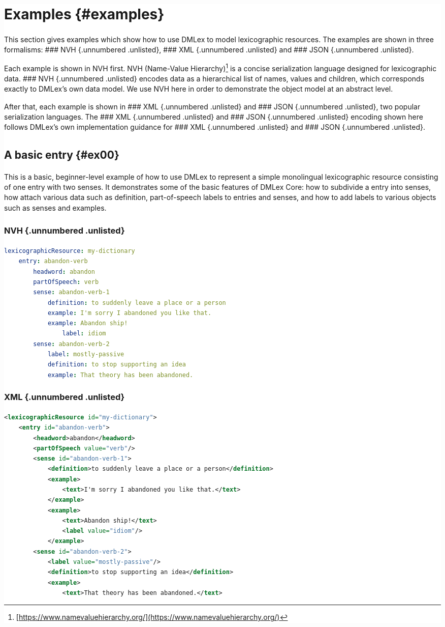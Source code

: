 # Examples {#examples}

This section gives examples which show how to use DMLex to model lexicographic resources. The examples are shown in three formalisms: ### NVH {.unnumbered .unlisted}, ### XML {.unnumbered .unlisted} and ### JSON {.unnumbered .unlisted}.

Each example is shown in NVH first. NVH (Name-Value Hierarchy)[^1] is a concise serialization language designed for lexicographic data. ### NVH {.unnumbered .unlisted} encodes data as a hierarchical list of names, values and children, which corresponds exactly to DMLex’s own data model. We use NVH here in order to demonstrate the object model at an abstract level.

[^1]: [https://www.namevaluehierarchy.org/](https://www.namevaluehierarchy.org/)

After that, each example is shown in ### XML {.unnumbered .unlisted} and ### JSON {.unnumbered .unlisted}, two popular serialization languages. The ### XML {.unnumbered .unlisted} and ### JSON {.unnumbered .unlisted} encoding shown here follows DMLex’s own implementation guidance for ### XML {.unnumbered .unlisted} and ### JSON {.unnumbered .unlisted}.


## A basic entry {#ex00}

This is a basic, beginner-level example of how to use DMLex to represent a simple monolingual lexicographic resource consisting of one entry with two senses. It demonstrates some of the basic features of DMLex Core: how to subdivide a entry into senses, how attach various data such as definition, part-of-speech labels to entries and senses, and how to add labels to various objects such as senses and examples.

### NVH {.unnumbered .unlisted}

```yaml
lexicographicResource: my-dictionary
    entry: abandon-verb
        headword: abandon
        partOfSpeech: verb
        sense: abandon-verb-1
            definition: to suddenly leave a place or a person
            example: I'm sorry I abandoned you like that.
            example: Abandon ship!
                label: idiom
        sense: abandon-verb-2
            label: mostly-passive
            definition: to stop supporting an idea
            example: That theory has been abandoned.
```

### XML {.unnumbered .unlisted}

```xml
<lexicographicResource id="my-dictionary">
    <entry id="abandon-verb">
        <headword>abandon</headword>
        <partOfSpeech value="verb"/>
        <sense id="abandon-verb-1">
            <definition>to suddenly leave a place or a person</definition>
            <example>
                <text>I'm sorry I abandoned you like that.</text>
            </example>
            <example>
                <text>Abandon ship!</text>
                <label value="idiom"/>
            </example>
        <sense id="abandon-verb-2">
            <label value="mostly-passive"/>
            <definition>to stop supporting an idea</definition>
            <example>
                <text>That theory has been abandoned.</text>
```
